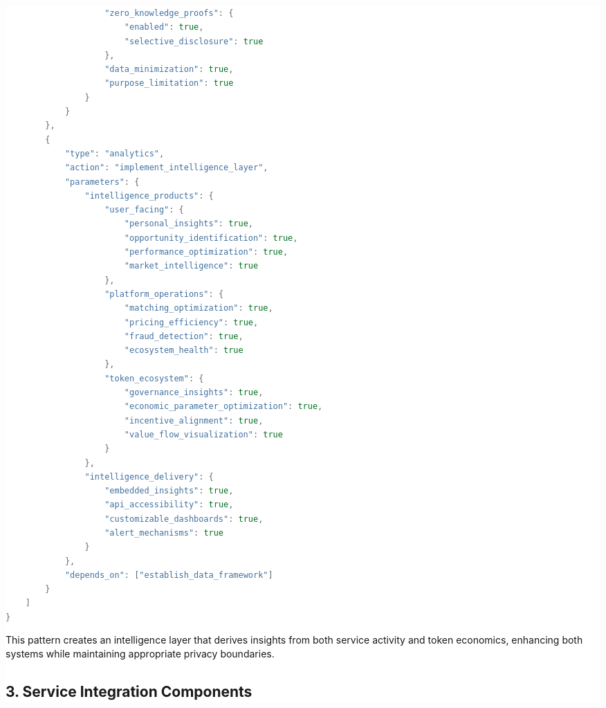 ```go
                    "zero_knowledge_proofs": {
                        "enabled": true,
                        "selective_disclosure": true
                    },
                    "data_minimization": true,
                    "purpose_limitation": true
                }
            }
        },
        {
            "type": "analytics",
            "action": "implement_intelligence_layer",
            "parameters": {
                "intelligence_products": {
                    "user_facing": {
                        "personal_insights": true,
                        "opportunity_identification": true,
                        "performance_optimization": true,
                        "market_intelligence": true
                    },
                    "platform_operations": {
                        "matching_optimization": true,
                        "pricing_efficiency": true,
                        "fraud_detection": true,
                        "ecosystem_health": true
                    },
                    "token_ecosystem": {
                        "governance_insights": true,
                        "economic_parameter_optimization": true,
                        "incentive_alignment": true,
                        "value_flow_visualization": true
                    }
                },
                "intelligence_delivery": {
                    "embedded_insights": true,
                    "api_accessibility": true,
                    "customizable_dashboards": true,
                    "alert_mechanisms": true
                }
            },
            "depends_on": ["establish_data_framework"]
        }
    ]
}
```

This pattern creates an intelligence layer that derives insights from both service activity and
token economics, enhancing both systems while maintaining appropriate privacy boundaries.

## 3. Service Integration Components
